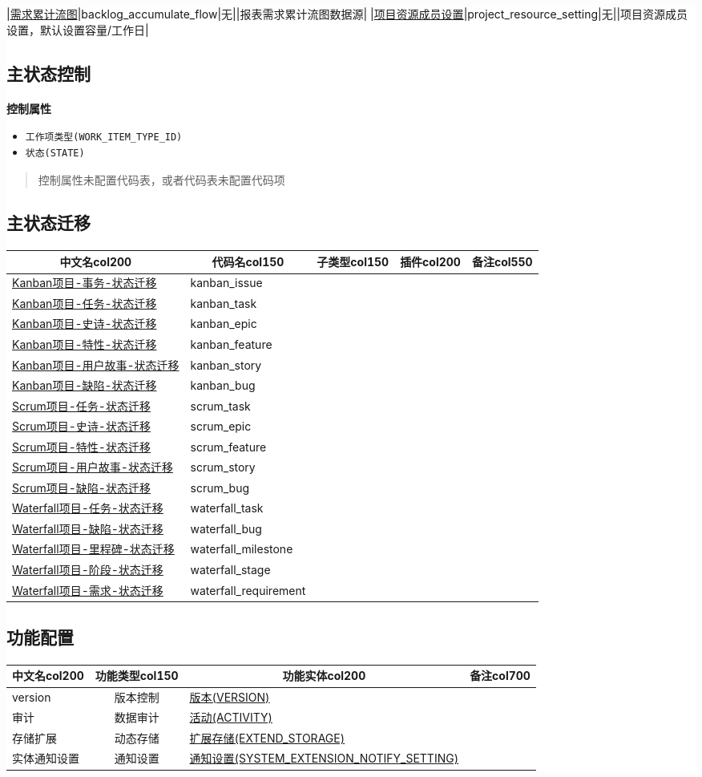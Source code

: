 |[需求累计流图](module/ProjMgmt/work_item/logic/backlog_accumulate_flow)|backlog_accumulate_flow|无||报表需求累计流图数据源|
|[项目资源成员设置](module/ProjMgmt/work_item/logic/project_resource_setting)|project_resource_setting|无||项目资源成员设置，默认设置容量/工作日|

## 主状态控制

<p class="panel-title"><b>控制属性</b></p>

* `工作项类型(WORK_ITEM_TYPE_ID)` 
* `状态(STATE)` 



> 控制属性未配置代码表，或者代码表未配置代码项

## 主状态迁移
| 中文名col200    | 代码名col150    | 子类型col150    | 插件col200    |  备注col550  |
| -------- |---------- |----------- |------------|----------|
|[Kanban项目-事务-状态迁移](module/ProjMgmt/work_item/mslogic/kanban_issue)|kanban_issue||||
|[Kanban项目-任务-状态迁移](module/ProjMgmt/work_item/mslogic/kanban_task)|kanban_task||||
|[Kanban项目-史诗-状态迁移](module/ProjMgmt/work_item/mslogic/kanban_epic)|kanban_epic||||
|[Kanban项目-特性-状态迁移](module/ProjMgmt/work_item/mslogic/kanban_feature)|kanban_feature||||
|[Kanban项目-用户故事-状态迁移](module/ProjMgmt/work_item/mslogic/kanban_story)|kanban_story||||
|[Kanban项目-缺陷-状态迁移](module/ProjMgmt/work_item/mslogic/kanban_bug)|kanban_bug||||
|[Scrum项目-任务-状态迁移](module/ProjMgmt/work_item/mslogic/scrum_task)|scrum_task||||
|[Scrum项目-史诗-状态迁移](module/ProjMgmt/work_item/mslogic/scrum_epic)|scrum_epic||||
|[Scrum项目-特性-状态迁移](module/ProjMgmt/work_item/mslogic/scrum_feature)|scrum_feature||||
|[Scrum项目-用户故事-状态迁移](module/ProjMgmt/work_item/mslogic/scrum_story)|scrum_story||||
|[Scrum项目-缺陷-状态迁移](module/ProjMgmt/work_item/mslogic/scrum_bug)|scrum_bug||||
|[Waterfall项目-任务-状态迁移](module/ProjMgmt/work_item/mslogic/waterfall_task)|waterfall_task||||
|[Waterfall项目-缺陷-状态迁移](module/ProjMgmt/work_item/mslogic/waterfall_bug)|waterfall_bug||||
|[Waterfall项目-里程碑-状态迁移](module/ProjMgmt/work_item/mslogic/waterfall_milestone)|waterfall_milestone||||
|[Waterfall项目-阶段-状态迁移](module/ProjMgmt/work_item/mslogic/waterfall_stage)|waterfall_stage||||
|[Waterfall项目-需求-状态迁移](module/ProjMgmt/work_item/mslogic/waterfall_requirement)|waterfall_requirement||||

## 功能配置
| 中文名col200    | 功能类型col150    | 功能实体col200 |  备注col700|
| --------  | :----:    | ---- |----- |
|version|版本控制|[版本(VERSION)](module/Base/version)||
|审计|数据审计|[活动(ACTIVITY)](module/Base/activity)||
|存储扩展|动态存储|[扩展存储(EXTEND_STORAGE)](module/Base/extend_storage)||
|实体通知设置|通知设置|[通知设置(SYSTEM_EXTENSION_NOTIFY_SETTING)](module/extension/system_extension_notify_setting)||
